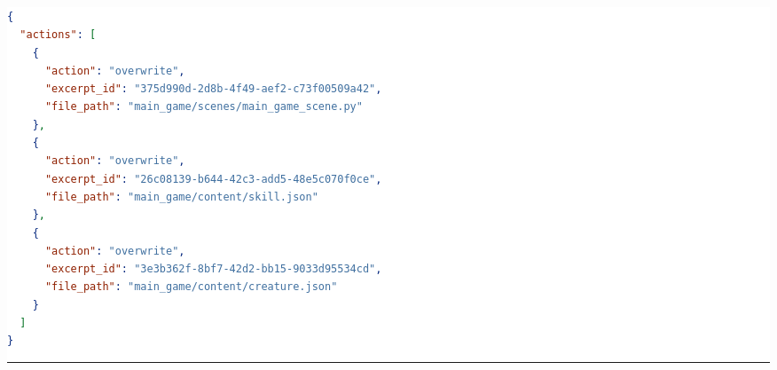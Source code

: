 ```json
{
  "actions": [
    {
      "action": "overwrite",
      "excerpt_id": "375d990d-2d8b-4f49-aef2-c73f00509a42",
      "file_path": "main_game/scenes/main_game_scene.py"
    },
    {
      "action": "overwrite",
      "excerpt_id": "26c08139-b644-42c3-add5-48e5c070f0ce",
      "file_path": "main_game/content/skill.json"
    },
    {
      "action": "overwrite",
      "excerpt_id": "3e3b362f-8bf7-42d2-bb15-9033d95534cd",
      "file_path": "main_game/content/creature.json"
    }
  ]
}
```
__________________

